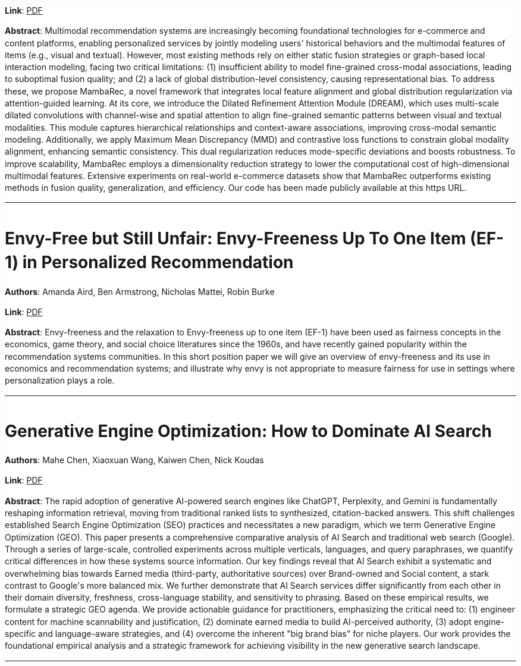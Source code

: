 **Link**: [PDF](https://arxiv.org/pdf/2509.09114)  

**Abstract**: Multimodal recommendation systems are increasingly becoming foundational technologies for e-commerce and content platforms, enabling personalized services by jointly modeling users' historical behaviors and the multimodal features of items (e.g., visual and textual). However, most existing methods rely on either static fusion strategies or graph-based local interaction modeling, facing two critical limitations: (1) insufficient ability to model fine-grained cross-modal associations, leading to suboptimal fusion quality; and (2) a lack of global distribution-level consistency, causing representational bias. To address these, we propose MambaRec, a novel framework that integrates local feature alignment and global distribution regularization via attention-guided learning. At its core, we introduce the Dilated Refinement Attention Module (DREAM), which uses multi-scale dilated convolutions with channel-wise and spatial attention to align fine-grained semantic patterns between visual and textual modalities. This module captures hierarchical relationships and context-aware associations, improving cross-modal semantic modeling. Additionally, we apply Maximum Mean Discrepancy (MMD) and contrastive loss functions to constrain global modality alignment, enhancing semantic consistency. This dual regularization reduces mode-specific deviations and boosts robustness. To improve scalability, MambaRec employs a dimensionality reduction strategy to lower the computational cost of high-dimensional multimodal features. Extensive experiments on real-world e-commerce datasets show that MambaRec outperforms existing methods in fusion quality, generalization, and efficiency. Our code has been made publicly available at this https URL. 

---
# Envy-Free but Still Unfair: Envy-Freeness Up To One Item (EF-1) in Personalized Recommendation 

**Authors**: Amanda Aird, Ben Armstrong, Nicholas Mattei, Robin Burke  

**Link**: [PDF](https://arxiv.org/pdf/2509.09037)  

**Abstract**: Envy-freeness and the relaxation to Envy-freeness up to one item (EF-1) have been used as fairness concepts in the economics, game theory, and social choice literatures since the 1960s, and have recently gained popularity within the recommendation systems communities. In this short position paper we will give an overview of envy-freeness and its use in economics and recommendation systems; and illustrate why envy is not appropriate to measure fairness for use in settings where personalization plays a role. 

---
# Generative Engine Optimization: How to Dominate AI Search 

**Authors**: Mahe Chen, Xiaoxuan Wang, Kaiwen Chen, Nick Koudas  

**Link**: [PDF](https://arxiv.org/pdf/2509.08919)  

**Abstract**: The rapid adoption of generative AI-powered search engines like ChatGPT, Perplexity, and Gemini is fundamentally reshaping information retrieval, moving from traditional ranked lists to synthesized, citation-backed answers. This shift challenges established Search Engine Optimization (SEO) practices and necessitates a new paradigm, which we term Generative Engine Optimization (GEO).
This paper presents a comprehensive comparative analysis of AI Search and traditional web search (Google). Through a series of large-scale, controlled experiments across multiple verticals, languages, and query paraphrases, we quantify critical differences in how these systems source information. Our key findings reveal that AI Search exhibit a systematic and overwhelming bias towards Earned media (third-party, authoritative sources) over Brand-owned and Social content, a stark contrast to Google's more balanced mix. We further demonstrate that AI Search services differ significantly from each other in their domain diversity, freshness, cross-language stability, and sensitivity to phrasing.
Based on these empirical results, we formulate a strategic GEO agenda. We provide actionable guidance for practitioners, emphasizing the critical need to: (1) engineer content for machine scannability and justification, (2) dominate earned media to build AI-perceived authority, (3) adopt engine-specific and language-aware strategies, and (4) overcome the inherent "big brand bias" for niche players. Our work provides the foundational empirical analysis and a strategic framework for achieving visibility in the new generative search landscape. 

---